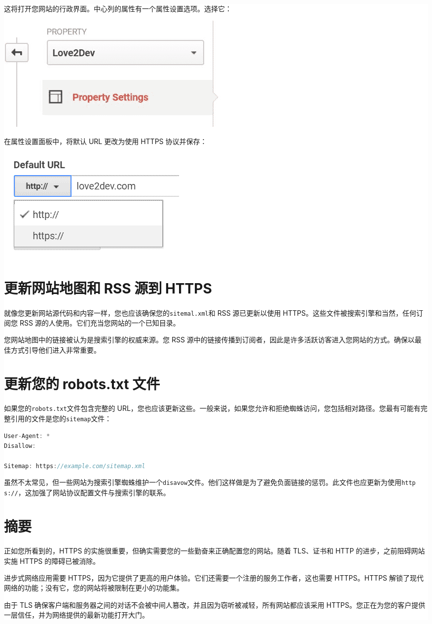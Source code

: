 这将打开您网站的行政界面。中心列的属性有一个属性设置选项。选择它：

![图片](img/00045.jpeg)

在属性设置面板中，将默认 URL 更改为使用 HTTPS 协议并保存：

![图片](img/00046.gif)

# 更新网站地图和 RSS 源到 HTTPS

就像您更新网站源代码和内容一样，您也应该确保您的`sitemal.xml`和 RSS 源已更新以使用 HTTPS。这些文件被搜索引擎和当然，任何订阅您 RSS 源的人使用。它们充当您网站的一个已知目录。

您网站地图中的链接被认为是搜索引擎的权威来源。您 RSS 源中的链接传播到订阅者，因此是许多活跃访客进入您网站的方式。确保以最佳方式引导他们进入非常重要。

# 更新您的 robots.txt 文件

如果您的`robots.txt`文件包含完整的 URL，您也应该更新这些。一般来说，如果您允许和拒绝蜘蛛访问，您包括相对路径。您最有可能有完整引用的文件是您的`sitemap`文件：

```js
User-Agent: *
Disallow:

Sitemap: https://example.com/sitemap.xml
```

虽然不太常见，但一些网站为搜索引擎蜘蛛维护一个`disavow`文件。他们这样做是为了避免负面链接的惩罚。此文件也应更新为使用`https://`，这加强了网站协议配置文件与搜索引擎的联系。

# 摘要

正如您所看到的，HTTPS 的实施很重要，但确实需要您的一些勤奋来正确配置您的网站。随着 TLS、证书和 HTTP 的进步，之前阻碍网站实施 HTTPS 的障碍已被消除。

进步式网络应用需要 HTTPS，因为它提供了更高的用户体验。它们还需要一个注册的服务工作者，这也需要 HTTPS。HTTPS 解锁了现代网络的功能；没有它，您的网站将被限制在更小的功能集。

由于 TLS 确保客户端和服务器之间的对话不会被中间人篡改，并且因为窃听被减轻，所有网站都应该采用 HTTPS。您正在为您的客户提供一层信任，并为网络提供的最新功能打开大门。

